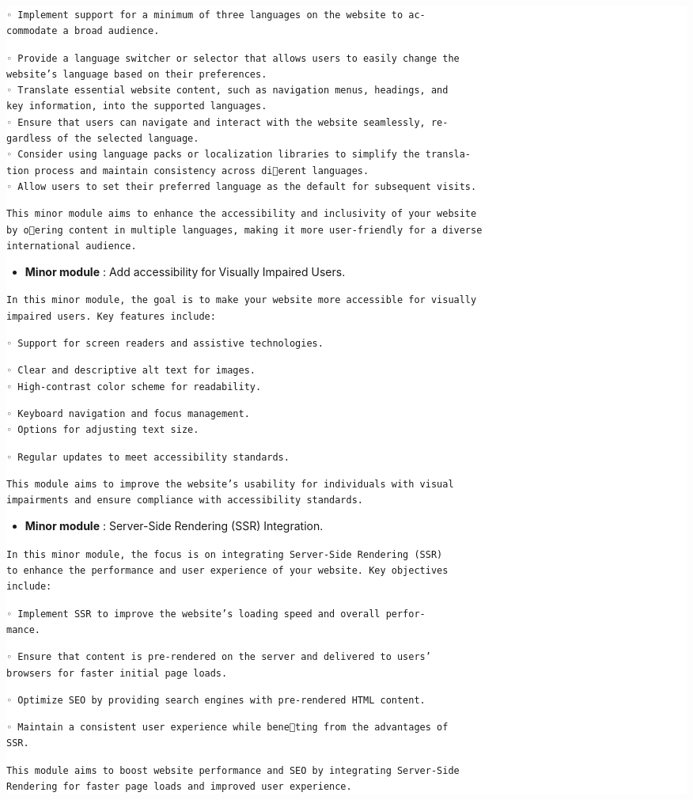 ```
◦ Implement support for a minimum of three languages on the website to ac-
commodate a broad audience.
```

```
◦ Provide a language switcher or selector that allows users to easily change the
website’s language based on their preferences.
◦ Translate essential website content, such as navigation menus, headings, and
key information, into the supported languages.
◦ Ensure that users can navigate and interact with the website seamlessly, re-
gardless of the selected language.
◦ Consider using language packs or localization libraries to simplify the transla-
tion process and maintain consistency across dierent languages.
◦ Allow users to set their preferred language as the default for subsequent visits.
```
```
This minor module aims to enhance the accessibility and inclusivity of your website
by oering content in multiple languages, making it more user-friendly for a diverse
international audience.
```
- **Minor module** : Add accessibility for Visually Impaired Users.

```
In this minor module, the goal is to make your website more accessible for visually
impaired users. Key features include:
```
```
◦ Support for screen readers and assistive technologies.
```
```
◦ Clear and descriptive alt text for images.
◦ High-contrast color scheme for readability.
```
```
◦ Keyboard navigation and focus management.
◦ Options for adjusting text size.
```
```
◦ Regular updates to meet accessibility standards.
```
```
This module aims to improve the website’s usability for individuals with visual
impairments and ensure compliance with accessibility standards.
```
- **Minor module** : Server-Side Rendering (SSR) Integration.

```
In this minor module, the focus is on integrating Server-Side Rendering (SSR)
to enhance the performance and user experience of your website. Key objectives
include:
```
```
◦ Implement SSR to improve the website’s loading speed and overall perfor-
mance.
```
```
◦ Ensure that content is pre-rendered on the server and delivered to users’
browsers for faster initial page loads.
```
```
◦ Optimize SEO by providing search engines with pre-rendered HTML content.
```
```
◦ Maintain a consistent user experience while beneting from the advantages of
SSR.
```
```
This module aims to boost website performance and SEO by integrating Server-Side
Rendering for faster page loads and improved user experience.
```